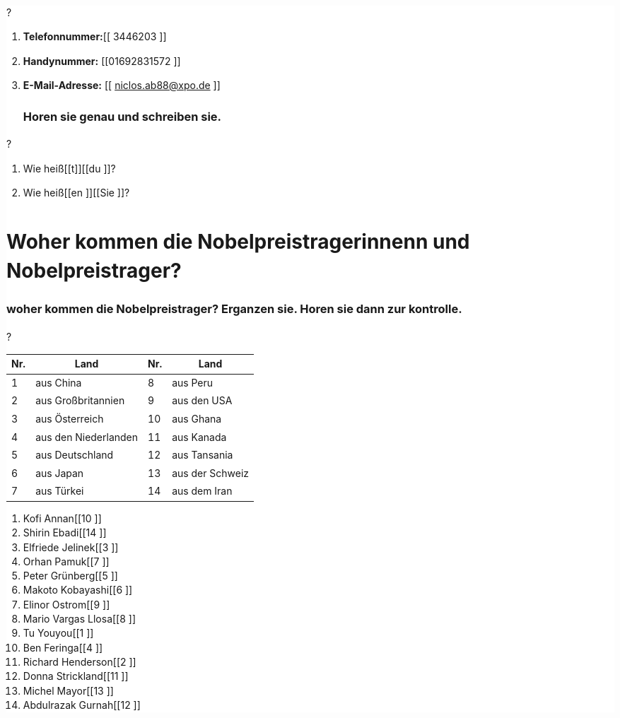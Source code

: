 ?[](https://github.com/Masub27/Thesis-collection/blob/main/KursDaF_A1_KB_Track_015.mp3?raw=true)

1. __Telefonnummer:__[[  3446203   ]]


2. __Handynummer:__ [[01692831572     ]]

3. __E-Mail-Adresse:__ [[  niclos.ab88@xpo.de     ]]

   ### Horen sie genau und schreiben sie.

?[](https://github.com/Masub27/Thesis-collection/blob/main/KursDaF_A1_KB_Track_009.mp3?raw=true)

1. Wie heiß[[t]][[du ]]?

2. Wie heiß[[en ]][[Sie  ]]?

# Woher kommen die Nobelpreistragerinnenn und Nobelpreistrager?

 ### woher kommen die Nobelpreistrager? Erganzen sie. Horen sie dann zur kontrolle.
?[](https://github.com/Masub27/Thesis-collection/blob/main/KursDaF_A1_KB_Track_010.mp3?raw=true)

| Nr. | Land               | Nr. | Land            |
|-----|--------------------|-----|-----------------|
| 1   | aus China          | 8   | aus Peru        |
| 2   | aus Großbritannien | 9   | aus den USA     |
| 3   | aus Österreich     | 10  | aus Ghana       |
| 4   | aus den Niederlanden | 11 | aus Kanada     |
| 5   | aus Deutschland    | 12  | aus Tansania    |
| 6   | aus Japan          | 13  | aus der Schweiz    |
| 7   | aus Türkei         | 14  | aus dem Iran    |

1. Kofi Annan[[10 ]]
2. Shirin Ebadi[[14 ]]
3. Elfriede Jelinek[[3 ]]
4. Orhan Pamuk[[7 ]]
5. Peter Grünberg[[5 ]]
6. Makoto Kobayashi[[6 ]]
7. Elinor Ostrom[[9 ]]
8. Mario Vargas Llosa[[8 ]]
9. Tu Youyou[[1 ]]
10. Ben Feringa[[4 ]]
11. Richard Henderson[[2 ]]
12. Donna Strickland[[11 ]]
13. Michel Mayor[[13 ]]
14. Abdulrazak Gurnah[[12 ]]
